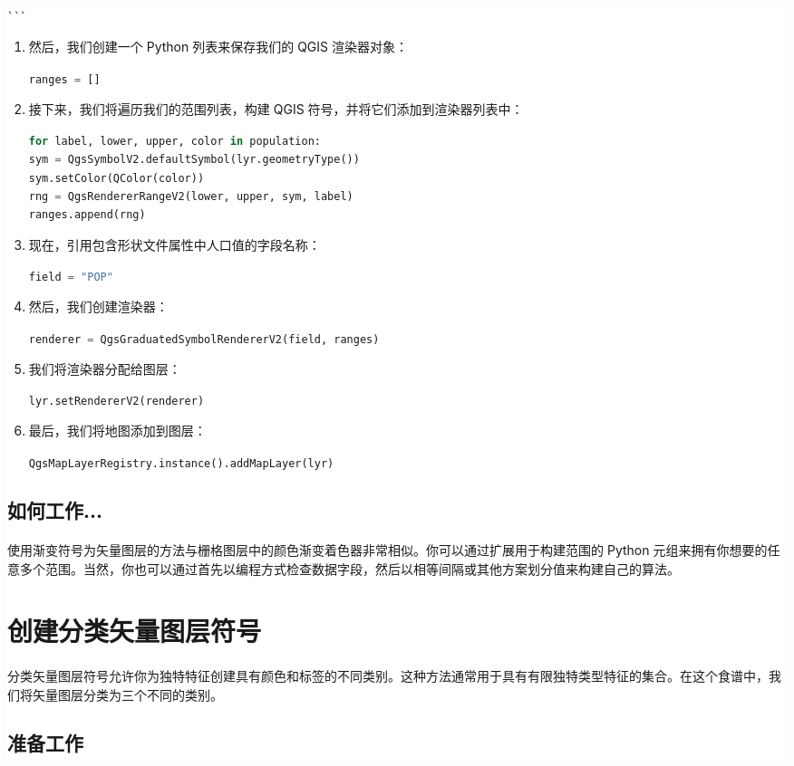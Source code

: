     ```

1.  然后，我们创建一个 Python 列表来保存我们的 QGIS 渲染器对象：

    ```py
    ranges = []

    ```

1.  接下来，我们将遍历我们的范围列表，构建 QGIS 符号，并将它们添加到渲染器列表中：

    ```py
    for label, lower, upper, color in population:
    sym = QgsSymbolV2.defaultSymbol(lyr.geometryType())
    sym.setColor(QColor(color))
    rng = QgsRendererRangeV2(lower, upper, sym, label)
    ranges.append(rng)

    ```

1.  现在，引用包含形状文件属性中人口值的字段名称：

    ```py
    field = "POP"

    ```

1.  然后，我们创建渲染器：

    ```py
    renderer = QgsGraduatedSymbolRendererV2(field, ranges)

    ```

1.  我们将渲染器分配给图层：

    ```py
    lyr.setRendererV2(renderer)

    ```

1.  最后，我们将地图添加到图层：

    ```py
    QgsMapLayerRegistry.instance().addMapLayer(lyr)

    ```

## 如何工作...

使用渐变符号为矢量图层的方法与栅格图层中的颜色渐变着色器非常相似。你可以通过扩展用于构建范围的 Python 元组来拥有你想要的任意多个范围。当然，你也可以通过首先以编程方式检查数据字段，然后以相等间隔或其他方案划分值来构建自己的算法。

# 创建分类矢量图层符号

分类矢量图层符号允许你为独特特征创建具有颜色和标签的不同类别。这种方法通常用于具有有限独特类型特征的集合。在这个食谱中，我们将矢量图层分类为三个不同的类别。

## 准备工作
